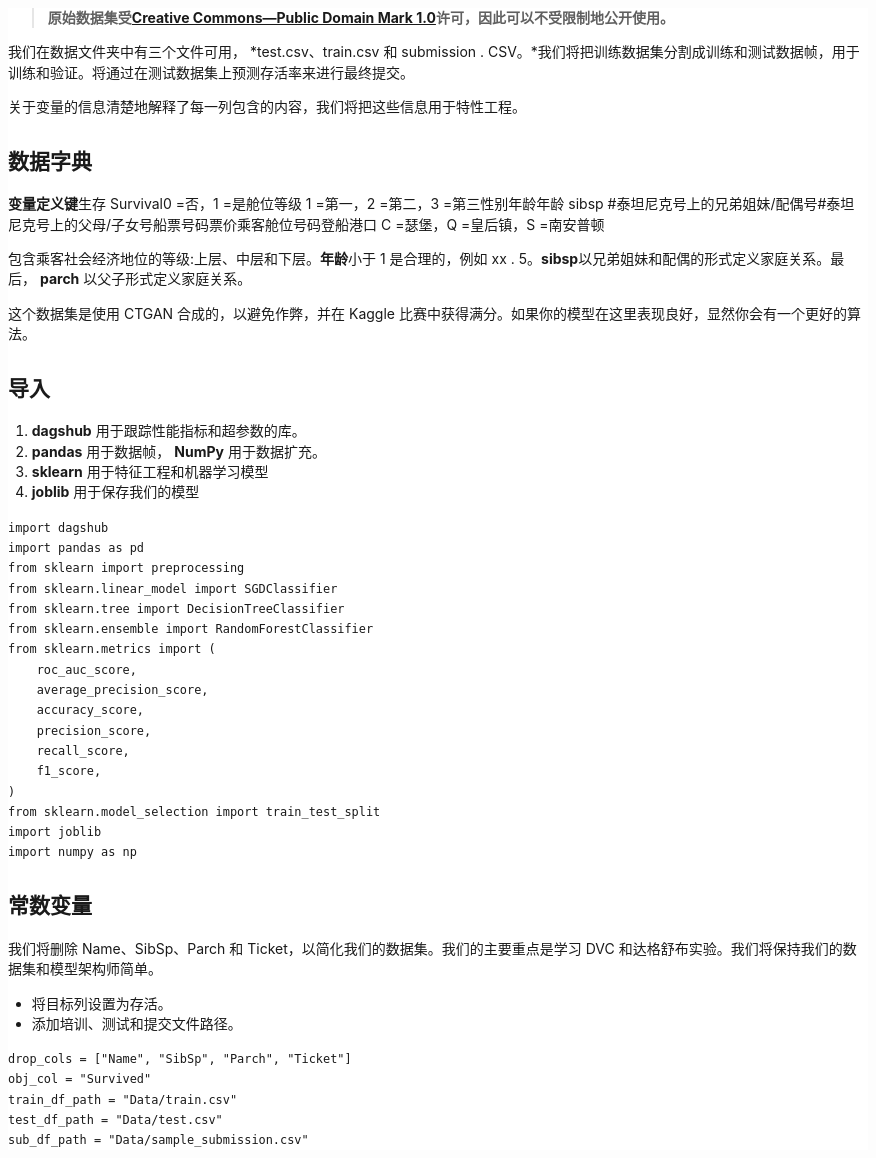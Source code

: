 > **原始数据集受**[**Creative Commons—Public Domain Mark 1.0**](https://creativecommons.org/publicdomain/mark/1.0/)**许可，因此可以不受限制地公开使用。**

我们在数据文件夹中有三个文件可用， *test.csv、train.csv 和 submission . CSV。*我们将把训练数据集分割成训练和测试数据帧，用于训练和验证。将通过在测试数据集上预测存活率来进行最终提交。

关于变量的信息清楚地解释了每一列包含的内容，我们将把这些信息用于特性工程。

## 数据字典

**变量定义键**生存 Survival0 =否，1 =是舱位等级 1 =第一，2 =第二，3 =第三性别年龄年龄 sibsp #泰坦尼克号上的兄弟姐妹/配偶号#泰坦尼克号上的父母/子女号船票号码票价乘客舱位号码登船港口 C =瑟堡，Q =皇后镇，S =南安普顿

包含乘客社会经济地位的等级:上层、中层和下层。**年龄**小于 1 是合理的，例如 xx . 5。**sibsp**以兄弟姐妹和配偶的形式定义家庭关系。最后， **parch** 以父子形式定义家庭关系。

这个数据集是使用 CTGAN 合成的，以避免作弊，并在 Kaggle 比赛中获得满分。如果你的模型在这里表现良好，显然你会有一个更好的算法。

## 导入

1.  **dagshub** 用于跟踪性能指标和超参数的库。
2.  **pandas** 用于数据帧， **NumPy** 用于数据扩充。
3.  **sklearn** 用于特征工程和机器学习模型
4.  **joblib** 用于保存我们的模型

```
import dagshub
import pandas as pd
from sklearn import preprocessing
from sklearn.linear_model import SGDClassifier
from sklearn.tree import DecisionTreeClassifier
from sklearn.ensemble import RandomForestClassifier
from sklearn.metrics import (
    roc_auc_score,
    average_precision_score,
    accuracy_score,
    precision_score,
    recall_score,
    f1_score,
)
from sklearn.model_selection import train_test_split
import joblib
import numpy as np
```

## 常数变量

我们将删除 Name、SibSp、Parch 和 Ticket，以简化我们的数据集。我们的主要重点是学习 DVC 和达格舒布实验。我们将保持我们的数据集和模型架构师简单。

*   将目标列设置为存活。
*   添加培训、测试和提交文件路径。

```
drop_cols = ["Name", "SibSp", "Parch", "Ticket"]
obj_col = "Survived"
train_df_path = "Data/train.csv"
test_df_path = "Data/test.csv"
sub_df_path = "Data/sample_submission.csv"
```

